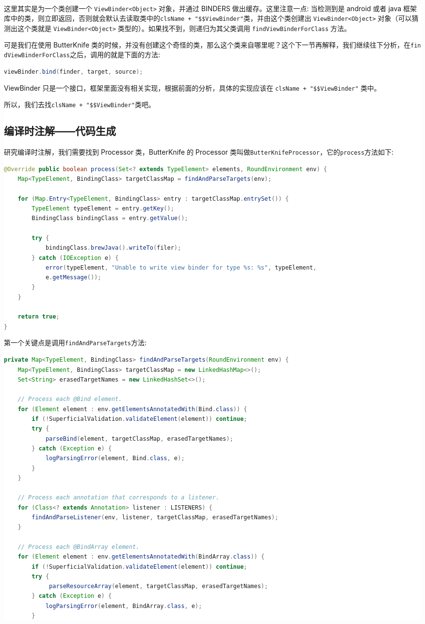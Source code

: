 这里其实是为一个类创建一个 `ViewBinder<Object>` 对象，并通过 BINDERS 做出缓存。这里注意一点: 当检测到是 android 或者 java 框架库中的类，则立即返回，否则就会默认去读取类中的`clsName + "$$ViewBinder"`类，并由这个类创建出 `ViewBinder<Object>` 对象（可以猜测出这个类就是 `ViewBinder<Object>` 类型的）。如果找不到，则递归为其父类调用 `findViewBinderForClass` 方法。

可是我们在使用 ButterKnife 类的时候，并没有创建这个奇怪的类，那么这个类来自哪里呢？这个下一节再解释，我们继续往下分析，在`findViewBinderForClass`之后，调用的就是下面的方法:

```java
viewBinder.bind(finder, target, source);
```
ViewBinder 只是一个接口，框架里面没有相关实现，根据前面的分析，具体的实现应该在 `clsName + "$$ViewBinder"` 类中。

所以，我们去找`clsName + "$$ViewBinder"`类吧。

## 编译时注解——代码生成
研究编译时注解，我们需要找到 Processor 类，ButterKnife 的 Processor 类叫做`ButterKnifeProcessor`，它的`process`方法如下:

```java
@Override public boolean process(Set<? extends TypeElement> elements, RoundEnvironment env) {
    Map<TypeElement, BindingClass> targetClassMap = findAndParseTargets(env);

    for (Map.Entry<TypeElement, BindingClass> entry : targetClassMap.entrySet()) {
        TypeElement typeElement = entry.getKey();
        BindingClass bindingClass = entry.getValue();

        try {
            bindingClass.brewJava().writeTo(filer);
        } catch (IOException e) {
            error(typeElement, "Unable to write view binder for type %s: %s", typeElement,
            e.getMessage());
        }
    }
    
    return true;
}
```
第一个关键点是调用`findAndParseTargets`方法:

```java
private Map<TypeElement, BindingClass> findAndParseTargets(RoundEnvironment env) {
    Map<TypeElement, BindingClass> targetClassMap = new LinkedHashMap<>();
    Set<String> erasedTargetNames = new LinkedHashSet<>();

    // Process each @Bind element.
    for (Element element : env.getElementsAnnotatedWith(Bind.class)) {
        if (!SuperficialValidation.validateElement(element)) continue;
        try {
            parseBind(element, targetClassMap, erasedTargetNames);
        } catch (Exception e) {
            logParsingError(element, Bind.class, e);
        }
    }

    // Process each annotation that corresponds to a listener.
    for (Class<? extends Annotation> listener : LISTENERS) {
        findAndParseListener(env, listener, targetClassMap, erasedTargetNames);
    }

    // Process each @BindArray element.
    for (Element element : env.getElementsAnnotatedWith(BindArray.class)) {
        if (!SuperficialValidation.validateElement(element)) continue;
        try {
             parseResourceArray(element, targetClassMap, erasedTargetNames);
        } catch (Exception e) {
            logParsingError(element, BindArray.class, e);
        }
```